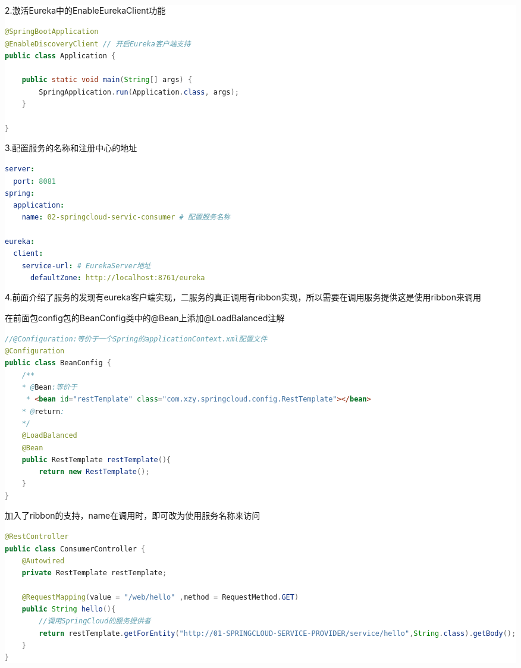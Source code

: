 2.激活Eureka中的EnableEurekaClient功能

```java
@SpringBootApplication
@EnableDiscoveryClient // 开启Eureka客户端支持
public class Application {

    public static void main(String[] args) {
        SpringApplication.run(Application.class, args);
    }

}
```

3.配置服务的名称和注册中心的地址

```yaml
server:
  port: 8081
spring:
  application:
    name: 02-springcloud-servic-consumer # 配置服务名称

eureka:
  client:
    service-url: # EurekaServer地址
      defaultZone: http://localhost:8761/eureka

```

4.前面介绍了服务的发现有eureka客户端实现，二服务的真正调用有ribbon实现，所以需要在调用服务提供这是使用ribbon来调用

在前面包config包的BeanConfig类中的@Bean上添加@LoadBalanced注解

```java
//@Configuration:等价于一个Spring的applicationContext.xml配置文件
@Configuration
public class BeanConfig {
    /**
    * @Bean:等价于
     * <bean id="restTemplate" class="com.xzy.springcloud.config.RestTemplate"></bean>
    * @return:
    */
    @LoadBalanced
    @Bean
    public RestTemplate restTemplate(){
        return new RestTemplate();
    }
}
```

加入了ribbon的支持，name在调用时，即可改为使用服务名称来访问

```java
@RestController
public class ConsumerController {
    @Autowired
    private RestTemplate restTemplate;

    @RequestMapping(value = "/web/hello" ,method = RequestMethod.GET)
    public String hello(){
        //调用SpringCloud的服务提供者
        return restTemplate.getForEntity("http://01-SPRINGCLOUD-SERVICE-PROVIDER/service/hello",String.class).getBody();
    }
}
```
